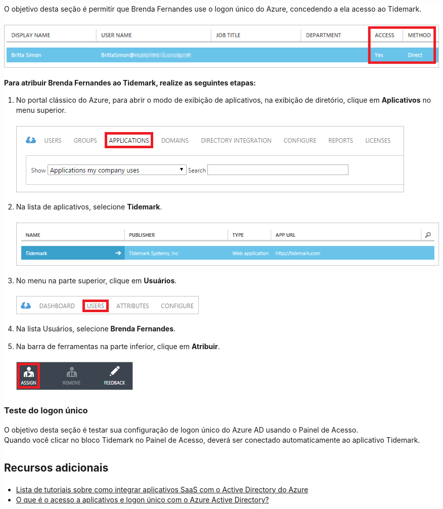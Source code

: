 O objetivo desta seção é permitir que Brenda Fernandes use o logon único do Azure, concedendo a ela acesso ao Tidemark. <br><br>![Atribuir usuário][200] <br>

**Para atribuir Brenda Fernandes ao Tidemark, realize as seguintes etapas:**

1. No portal clássico do Azure, para abrir o modo de exibição de aplicativos, na exibição de diretório, clique em **Aplicativos** no menu superior. <br><br>![Atribuir usuário][201] <br>

2. Na lista de aplicativos, selecione **Tidemark**. <br><br>![Configurar o logon único](./media/active-directory-saas-tidemark-tutorial/tutorial_tidemark_50.png) <br>

1. No menu na parte superior, clique em **Usuários**. <br><br>![Atribuir usuário][203] <br>

1. Na lista Usuários, selecione **Brenda Fernandes**.

2. Na barra de ferramentas na parte inferior, clique em **Atribuir**. <br><br>![Atribuir usuário][205]



### Teste do logon único

O objetivo desta seção é testar sua configuração de logon único do Azure AD usando o Painel de Acesso.<br> Quando você clicar no bloco Tidemark no Painel de Acesso, deverá ser conectado automaticamente ao aplicativo Tidemark.


## Recursos adicionais

* [Lista de tutoriais sobre como integrar aplicativos SaaS com o Active Directory do Azure](active-directory-saas-tutorial-list.md)
* [O que é o acesso a aplicativos e logon único com o Azure Active Directory?](active-directory-appssoaccess-whatis.md)




[1]: ./media/active-directory-saas-tidemark-tutorial/tutorial_general_01.png
[2]: ./media/active-directory-saas-tidemark-tutorial/tutorial_general_02.png
[3]: ./media/active-directory-saas-tidemark-tutorial/tutorial_general_03.png
[4]: ./media/active-directory-saas-tidemark-tutorial/tutorial_general_04.png

[6]: ./media/active-directory-saas-tidemark-tutorial/tutorial_general_05.png
[10]: ./media/active-directory-saas-tidemark-tutorial/tutorial_general_06.png
[11]: ./media/active-directory-saas-tidemark-tutorial/tutorial_general_07.png
[20]: ./media/active-directory-saas-tidemark-tutorial/tutorial_general_100.png

[200]: ./media/active-directory-saas-tidemark-tutorial/tutorial_general_200.png
[201]: ./media/active-directory-saas-tidemark-tutorial/tutorial_general_201.png
[203]: ./media/active-directory-saas-tidemark-tutorial/tutorial_general_203.png
[204]: ./media/active-directory-saas-tidemark-tutorial/tutorial_general_204.png
[205]: ./media/active-directory-saas-tidemark-tutorial/tutorial_general_205.png


